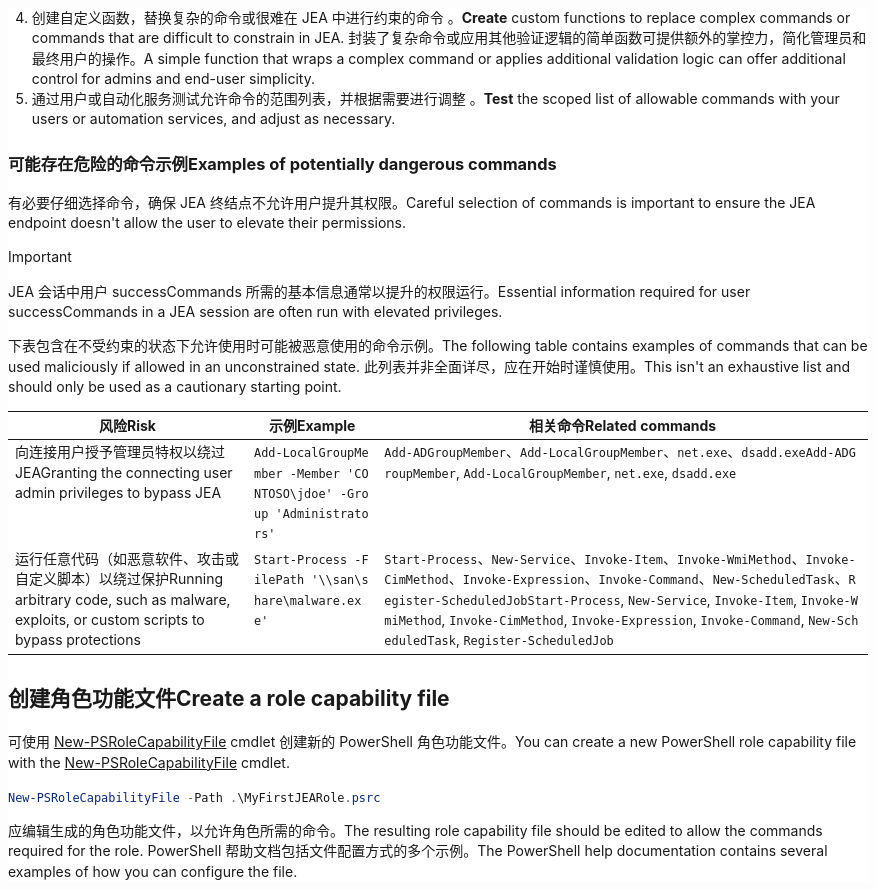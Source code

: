 4. <span data-ttu-id="4d9b8-119">创建自定义函数，替换复杂的命令或很难在 JEA 中进行约束的命令  。</span><span class="sxs-lookup"><span data-stu-id="4d9b8-119">**Create** custom functions to replace complex commands or commands that are difficult to constrain in JEA.</span></span> <span data-ttu-id="4d9b8-120">封装了复杂命令或应用其他验证逻辑的简单函数可提供额外的掌控力，简化管理员和最终用户的操作。</span><span class="sxs-lookup"><span data-stu-id="4d9b8-120">A simple function that wraps a complex command or applies additional validation logic can offer additional control for admins and end-user simplicity.</span></span>
5. <span data-ttu-id="4d9b8-121">通过用户或自动化服务测试允许命令的范围列表，并根据需要进行调整  。</span><span class="sxs-lookup"><span data-stu-id="4d9b8-121">**Test** the scoped list of allowable commands with your users or automation services, and adjust as necessary.</span></span>

### <a name="examples-of-potentially-dangerous-commands"></a><span data-ttu-id="4d9b8-122">可能存在危险的命令示例</span><span class="sxs-lookup"><span data-stu-id="4d9b8-122">Examples of potentially dangerous commands</span></span>

<span data-ttu-id="4d9b8-123">有必要仔细选择命令，确保 JEA 终结点不允许用户提升其权限。</span><span class="sxs-lookup"><span data-stu-id="4d9b8-123">Careful selection of commands is important to ensure the JEA endpoint doesn't allow the user to elevate their permissions.</span></span>

> [!IMPORTANT]
> <span data-ttu-id="4d9b8-124">JEA 会话中用户 successCommands 所需的基本信息通常以提升的权限运行。</span><span class="sxs-lookup"><span data-stu-id="4d9b8-124">Essential information required for user successCommands in a JEA session are often run with elevated privileges.</span></span>

<span data-ttu-id="4d9b8-125">下表包含在不受约束的状态下允许使用时可能被恶意使用的命令示例。</span><span class="sxs-lookup"><span data-stu-id="4d9b8-125">The following table contains examples of commands that can be used maliciously if allowed in an unconstrained state.</span></span> <span data-ttu-id="4d9b8-126">此列表并非全面详尽，应在开始时谨慎使用。</span><span class="sxs-lookup"><span data-stu-id="4d9b8-126">This isn't an exhaustive list and should only be used as a cautionary starting point.</span></span>

|                                            <span data-ttu-id="4d9b8-127">风险</span><span class="sxs-lookup"><span data-stu-id="4d9b8-127">Risk</span></span>                                            |                                <span data-ttu-id="4d9b8-128">示例</span><span class="sxs-lookup"><span data-stu-id="4d9b8-128">Example</span></span>                                |                                                                              <span data-ttu-id="4d9b8-129">相关命令</span><span class="sxs-lookup"><span data-stu-id="4d9b8-129">Related commands</span></span>                                                                              |
| ------------------------------------------------------------------------------------------ | --------------------------------------------------------------------- | -------------------------------------------------------------------------------------------------------------------------------------------------------------------------- |
| <span data-ttu-id="4d9b8-130">向连接用户授予管理员特权以绕过 JEA</span><span class="sxs-lookup"><span data-stu-id="4d9b8-130">Granting the connecting user admin privileges to bypass JEA</span></span>                                | `Add-LocalGroupMember -Member 'CONTOSO\jdoe' -Group 'Administrators'` | <span data-ttu-id="4d9b8-131">`Add-ADGroupMember`、`Add-LocalGroupMember`、`net.exe`、`dsadd.exe`</span><span class="sxs-lookup"><span data-stu-id="4d9b8-131">`Add-ADGroupMember`, `Add-LocalGroupMember`, `net.exe`, `dsadd.exe`</span></span>                                                                                                        |
| <span data-ttu-id="4d9b8-132">运行任意代码（如恶意软件、攻击或自定义脚本）以绕过保护</span><span class="sxs-lookup"><span data-stu-id="4d9b8-132">Running arbitrary code, such as malware, exploits, or custom scripts to bypass protections</span></span> | `Start-Process -FilePath '\\san\share\malware.exe'`                   | <span data-ttu-id="4d9b8-133">`Start-Process`、`New-Service`、`Invoke-Item`、`Invoke-WmiMethod`、`Invoke-CimMethod`、`Invoke-Expression`、`Invoke-Command`、`New-ScheduledTask`、`Register-ScheduledJob`</span><span class="sxs-lookup"><span data-stu-id="4d9b8-133">`Start-Process`, `New-Service`, `Invoke-Item`, `Invoke-WmiMethod`, `Invoke-CimMethod`, `Invoke-Expression`, `Invoke-Command`, `New-ScheduledTask`, `Register-ScheduledJob`</span></span> |

## <a name="create-a-role-capability-file"></a><span data-ttu-id="4d9b8-134">创建角色功能文件</span><span class="sxs-lookup"><span data-stu-id="4d9b8-134">Create a role capability file</span></span>

<span data-ttu-id="4d9b8-135">可使用 [New-PSRoleCapabilityFile](/powershell/module/microsoft.powershell.core/new-psrolecapabilityfile?view=powershell-6) cmdlet 创建新的 PowerShell 角色功能文件。</span><span class="sxs-lookup"><span data-stu-id="4d9b8-135">You can create a new PowerShell role capability file with the [New-PSRoleCapabilityFile](/powershell/module/microsoft.powershell.core/new-psrolecapabilityfile?view=powershell-6) cmdlet.</span></span>

```powershell
New-PSRoleCapabilityFile -Path .\MyFirstJEARole.psrc
```

<span data-ttu-id="4d9b8-136">应编辑生成的角色功能文件，以允许角色所需的命令。</span><span class="sxs-lookup"><span data-stu-id="4d9b8-136">The resulting role capability file should be edited to allow the commands required for the role.</span></span> <span data-ttu-id="4d9b8-137">PowerShell 帮助文档包括文件配置方式的多个示例。</span><span class="sxs-lookup"><span data-stu-id="4d9b8-137">The PowerShell help documentation contains several examples of how you can configure the file.</span></span>
